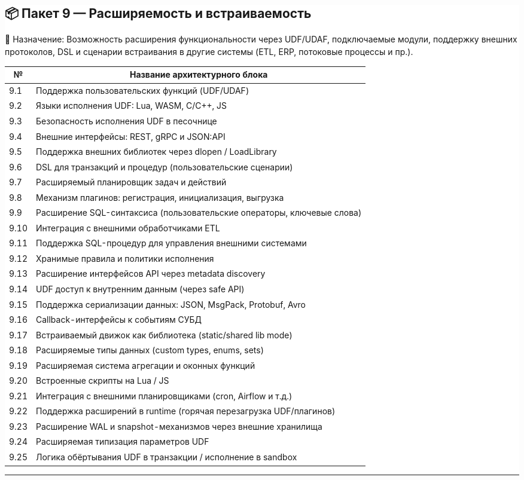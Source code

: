 
## 📦 Пакет 9 — Расширяемость и встраиваемость

🎯 Назначение: Возможность расширения функциональности через UDF/UDAF, подключаемые модули, поддержку внешних протоколов, DSL и сценарии встраивания в другие системы (ETL, ERP, потоковые процессы и пр.).

| №    | Название архитектурного блока                                          |
| ---- | ---------------------------------------------------------------------- |
| 9.1  | Поддержка пользовательских функций (UDF/UDAF)                          |
| 9.2  | Языки исполнения UDF: Lua, WASM, C/C++, JS                             |
| 9.3  | Безопасность исполнения UDF в песочнице                                |
| 9.4  | Внешние интерфейсы: REST, gRPC и JSON\:API                             |
| 9.5  | Поддержка внешних библиотек через dlopen / LoadLibrary                 |
| 9.6  | DSL для транзакций и процедур (пользовательские сценарии)              |
| 9.7  | Расширяемый планировщик задач и действий                               |
| 9.8  | Механизм плагинов: регистрация, инициализация, выгрузка                |
| 9.9  | Расширение SQL-синтаксиса (пользовательские операторы, ключевые слова) |
| 9.10 | Интеграция с внешними обработчиками ETL                                |
| 9.11 | Поддержка SQL-процедур для управления внешними системами               |
| 9.12 | Хранимые правила и политики исполнения                                 |
| 9.13 | Расширение интерфейсов API через metadata discovery                    |
| 9.14 | UDF доступ к внутренним данным (через safe API)                        |
| 9.15 | Поддержка сериализации данных: JSON, MsgPack, Protobuf, Avro           |
| 9.16 | Callback-интерфейсы к событиям СУБД                                    |
| 9.17 | Встраиваемый движок как библиотека (static/shared lib mode)            |
| 9.18 | Расширяемые типы данных (custom types, enums, sets)                    |
| 9.19 | Расширяемая система агрегации и оконных функций                        |
| 9.20 | Встроенные скрипты на Lua / JS                                         |
| 9.21 | Интеграция с внешними планировщиками (cron, Airflow и т.д.)            |
| 9.22 | Поддержка расширений в runtime (горячая перезагрузка UDF/плагинов)     |
| 9.23 | Расширение WAL и snapshot-механизмов через внешние хранилища           |
| 9.24 | Расширяемая типизация параметров UDF                                   |
| 9.25 | Логика обёртывания UDF в транзакции / исполнение в sandbox             |

---